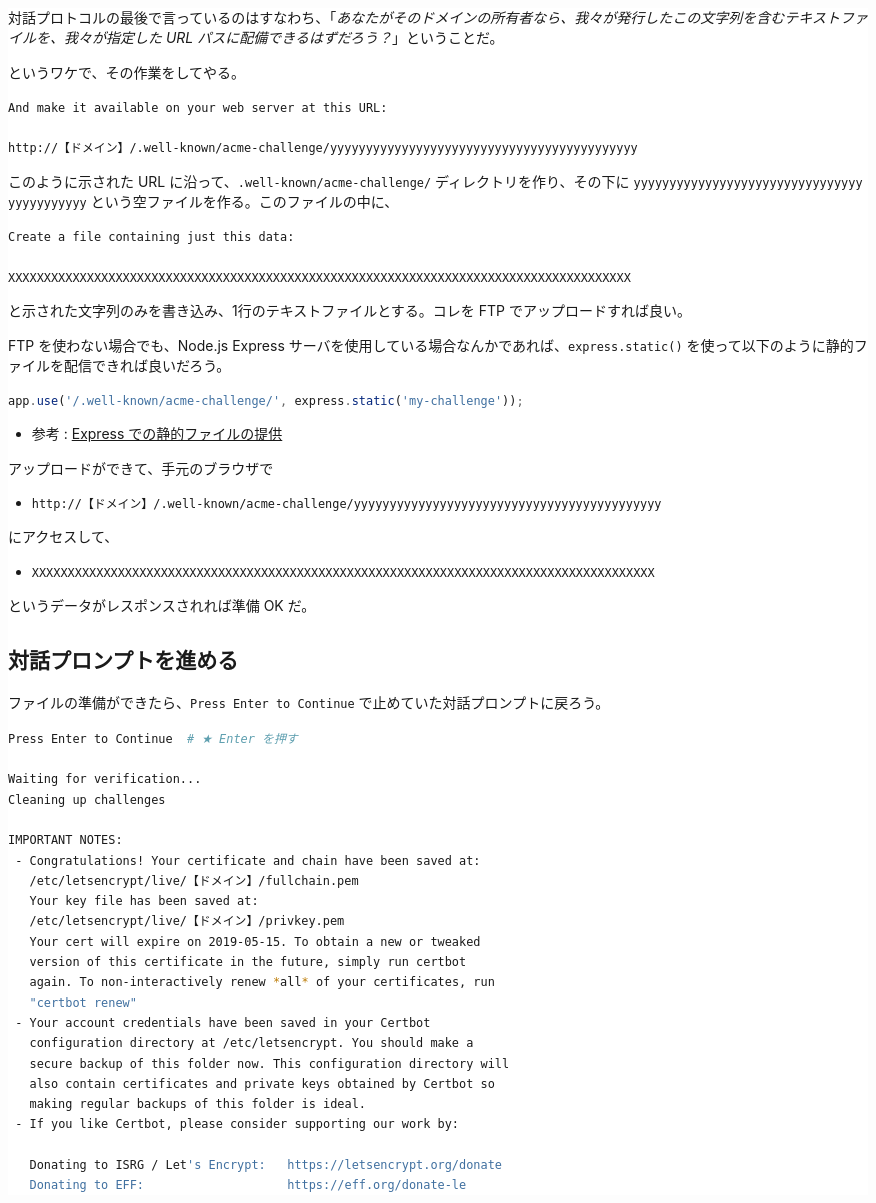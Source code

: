 対話プロトコルの最後で言っているのはすなわち、「*あなたがそのドメインの所有者なら、我々が発行したこの文字列を含むテキストファイルを、我々が指定した URL パスに配備できるはずだろう？*」ということだ。

というワケで、その作業をしてやる。

```
And make it available on your web server at this URL:

http://【ドメイン】/.well-known/acme-challenge/yyyyyyyyyyyyyyyyyyyyyyyyyyyyyyyyyyyyyyyyyyy
```

このように示された URL に沿って、`.well-known/acme-challenge/` ディレクトリを作り、その下に `yyyyyyyyyyyyyyyyyyyyyyyyyyyyyyyyyyyyyyyyyyy` という空ファイルを作る。このファイルの中に、

```
Create a file containing just this data:

XXXXXXXXXXXXXXXXXXXXXXXXXXXXXXXXXXXXXXXXXXXXXXXXXXXXXXXXXXXXXXXXXXXXXXXXXXXXXXXXXXXXXXX
```

と示された文字列のみを書き込み、1行のテキストファイルとする。コレを FTP でアップロードすれば良い。

FTP を使わない場合でも、Node.js Express サーバを使用している場合なんかであれば、`express.static()` を使って以下のように静的ファイルを配信できれば良いだろう。

```javascript
app.use('/.well-known/acme-challenge/', express.static('my-challenge'));
```

- 参考 : [Express での静的ファイルの提供](https://expressjs.com/ja/starter/static-files.html)

アップロードができて、手元のブラウザで

- `http://【ドメイン】/.well-known/acme-challenge/yyyyyyyyyyyyyyyyyyyyyyyyyyyyyyyyyyyyyyyyyyy`

にアクセスして、

- `XXXXXXXXXXXXXXXXXXXXXXXXXXXXXXXXXXXXXXXXXXXXXXXXXXXXXXXXXXXXXXXXXXXXXXXXXXXXXXXXXXXXXXX`

というデータがレスポンスされれば準備 OK だ。

## 対話プロンプトを進める

ファイルの準備ができたら、`Press Enter to Continue` で止めていた対話プロンプトに戻ろう。

```bash
Press Enter to Continue  # ★ Enter を押す

Waiting for verification...
Cleaning up challenges

IMPORTANT NOTES:
 - Congratulations! Your certificate and chain have been saved at:
   /etc/letsencrypt/live/【ドメイン】/fullchain.pem
   Your key file has been saved at:
   /etc/letsencrypt/live/【ドメイン】/privkey.pem
   Your cert will expire on 2019-05-15. To obtain a new or tweaked
   version of this certificate in the future, simply run certbot
   again. To non-interactively renew *all* of your certificates, run
   "certbot renew"
 - Your account credentials have been saved in your Certbot
   configuration directory at /etc/letsencrypt. You should make a
   secure backup of this folder now. This configuration directory will
   also contain certificates and private keys obtained by Certbot so
   making regular backups of this folder is ideal.
 - If you like Certbot, please consider supporting our work by:

   Donating to ISRG / Let's Encrypt:   https://letsencrypt.org/donate
   Donating to EFF:                    https://eff.org/donate-le
```
